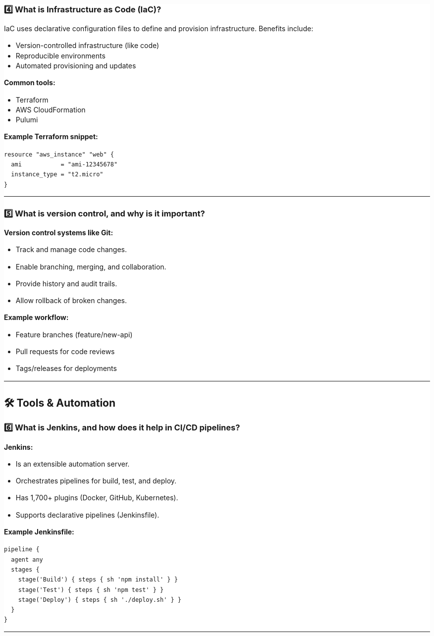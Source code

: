 ### 4️⃣ What is Infrastructure as Code (IaC)?
IaC uses declarative configuration files to define and provision infrastructure. Benefits include:
- Version-controlled infrastructure (like code)
- Reproducible environments
- Automated provisioning and updates

**Common tools:**
- Terraform
- AWS CloudFormation
- Pulumi

**Example Terraform snippet:**
```hcl
resource "aws_instance" "web" {
  ami           = "ami-12345678"
  instance_type = "t2.micro"
}
```
---
### 5️⃣ What is version control, and why is it important?
**Version control systems like Git:**

- Track and manage code changes.

- Enable branching, merging, and collaboration.

- Provide history and audit trails.

- Allow rollback of broken changes.

**Example workflow:**

- Feature branches (feature/new-api)

- Pull requests for code reviews

- Tags/releases for deployments

---

## 🛠️ Tools & Automation
### 6️⃣ What is Jenkins, and how does it help in CI/CD pipelines?
**Jenkins:**

- Is an extensible automation server.

- Orchestrates pipelines for build, test, and deploy.

- Has 1,700+ plugins (Docker, GitHub, Kubernetes).

- Supports declarative pipelines (Jenkinsfile).

**Example Jenkinsfile:**

```hcl
pipeline {
  agent any
  stages {
    stage('Build') { steps { sh 'npm install' } }
    stage('Test') { steps { sh 'npm test' } }
    stage('Deploy') { steps { sh './deploy.sh' } }
  }
}
```
---
